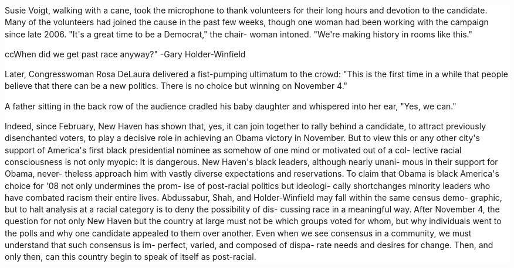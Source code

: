 
Susie Voigt, walking with a cane, took 
the microphone to thank volunteers for 
their long hours and devotion to the 
candidate. Many of the volunteers had 
joined the cause in the past few weeks, 
though one woman had been working 
with the campaign since late 2006. "It's a 
great time to be a Democrat," the chair-
woman intoned. "We're making history 
in rooms like this." 


ccWhen did we get past race 
anyway?" 
-Gary Holder-Winfield 


Later, Congresswoman Rosa DeLaura 
delivered a fist-pumping ultimatum to 
the crowd: "This is the first time in a 
while that people believe that there can 
be a new politics. There is no choice but 
winning on November 4." 


A father sitting in the back row of the 
audience cradled his baby daughter and 
whispered into her ear, "Yes, we can." 


Indeed, since February, New Haven 
has shown that, yes, it can join together 
to rally behind a candidate, to attract 
previously disenchanted voters, to play 
a decisive role in achieving an Obama 
victory in November. But to view this or 
any other city's support of America's first 
black presidential nominee as somehow 
of one mind or motivated out of a col-
lective racial consciousness is not only 
myopic: It is dangerous. New Haven's 
black leaders, although nearly unani-
mous in their support for Obama, never-
theless approach him with vastly diverse 
expectations and reservations. To claim 
that Obama is black America's choice 
for '08 not only undermines the prom-
ise of post-racial politics but ideologi-
cally shortchanges minority leaders who 
have combated racism their entire lives. 
Abdussabur, Shah, and Holder-Winfield 
may fall within the same census demo-
graphic, but to halt analysis at a racial 
category is to deny the possibility of dis-
cussing race in a meaningful way. After 
November 4, the question for not only 
New Haven but the country at large 
must not be which groups voted for 
whom, but why individuals went to the 
polls and why one candidate appealed 
to them over another. Even when we 
see consensus in a community, we must 
understand that such consensus is im-
perfect, varied, and composed of dispa-
rate needs and desires for change. Then, 
and only then, can this country begin to 
speak of itself as post-racial. 
